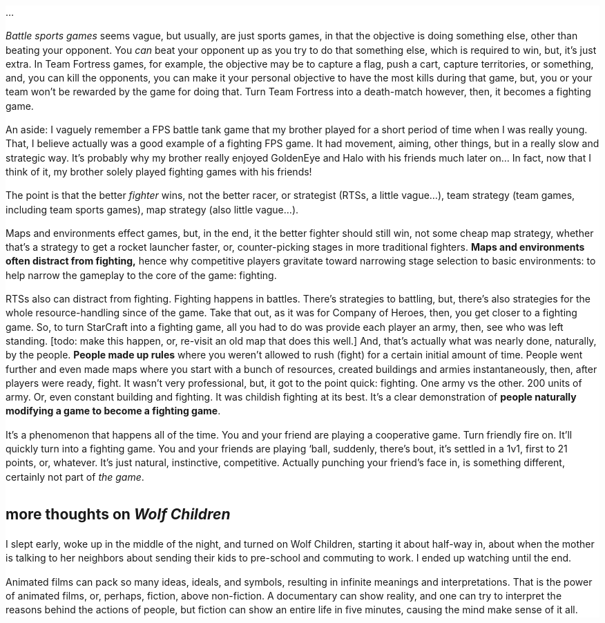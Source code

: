 …

_Battle sports games_ seems vague, but usually, are just sports games, in that the objective is doing something else, other than beating your opponent. You _can_ beat your opponent up as you try to do that something else, which is required to win, but, it’s just extra. In Team Fortress games, for example, the objective may be to capture a flag, push a cart, capture territories, or something, and, you can kill the opponents, you can make it your personal objective to have the most kills during that game, but, you or your team won’t be rewarded by the game for doing that. Turn Team Fortress into a death-match however, then, it becomes a fighting game.

An aside: I vaguely remember a FPS battle tank game that my brother played for a short period of time when I was really young. That, I believe actually was a good example of a fighting FPS game. It had movement, aiming, other things, but in a really slow and strategic way. It’s probably why my brother really enjoyed GoldenEye and Halo with his friends much later on… In fact, now that I think of it, my brother solely played fighting games with his friends!

The point is that the better _fighter_ wins, not the better racer, or strategist (RTSs, a little vague…), team strategy (team games, including team sports games), map strategy (also little vague…).

Maps and environments effect games, but, in the end, it the better fighter should still win, not some cheap map strategy, whether that’s a strategy to get a rocket launcher faster, or, counter-picking stages in more traditional fighters. **Maps and environments often distract from fighting,** hence why competitive players gravitate toward narrowing stage selection to basic environments: to help narrow the gameplay to the core of the game: fighting.

RTSs also can distract from fighting. Fighting happens in battles. There’s strategies to battling, but, there’s also strategies for the whole resource-handling since of the game. Take that out, as it was for Company of Heroes, then, you get closer to a fighting game. So, to turn StarCraft into a fighting game, all you had to do was provide each player an army, then, see who was left standing. [todo: make this happen, or, re-visit an old map that does this well.] And, that’s actually what was nearly done, naturally, by the people. **People made up rules** where you weren’t allowed to rush (fight) for a certain initial amount of time. People went further and even made maps where you start with a bunch of resources, created buildings and armies instantaneously, then, after players were ready, fight. It wasn’t very professional, but, it got to the point quick: fighting. One army vs the other. 200 units of army. Or, even constant building and fighting. It was childish fighting at its best. It’s a clear demonstration of **people naturally modifying a game to become a fighting game**.

It’s a phenomenon that happens all of the time. You and your friend are playing a cooperative game. Turn friendly fire on. It’ll quickly turn into a fighting game. You and your friends are playing ‘ball, suddenly, there’s bout, it’s settled in a 1v1, first to 21 points, or, whatever. It’s just natural, instinctive, competitive. Actually punching your friend’s face in, is something different, certainly not part of _the game_.

## <span id="more_thoughts_on_wolf_children">more thoughts on <em>Wolf Children</em></span>

I slept early, woke up in the middle of the night, and turned on Wolf Children, starting it about half-way in, about when the mother is talking to her neighbors about sending their kids to pre-school and commuting to work. I ended up watching until the end.

Animated films can pack so many ideas, ideals, and symbols, resulting in infinite meanings and interpretations. That is the power of animated films, or, perhaps, fiction, above non-fiction. A documentary can show reality, and one can try to interpret the reasons behind the actions of people, but fiction can show an entire life in five minutes, causing the mind make sense of it all.
